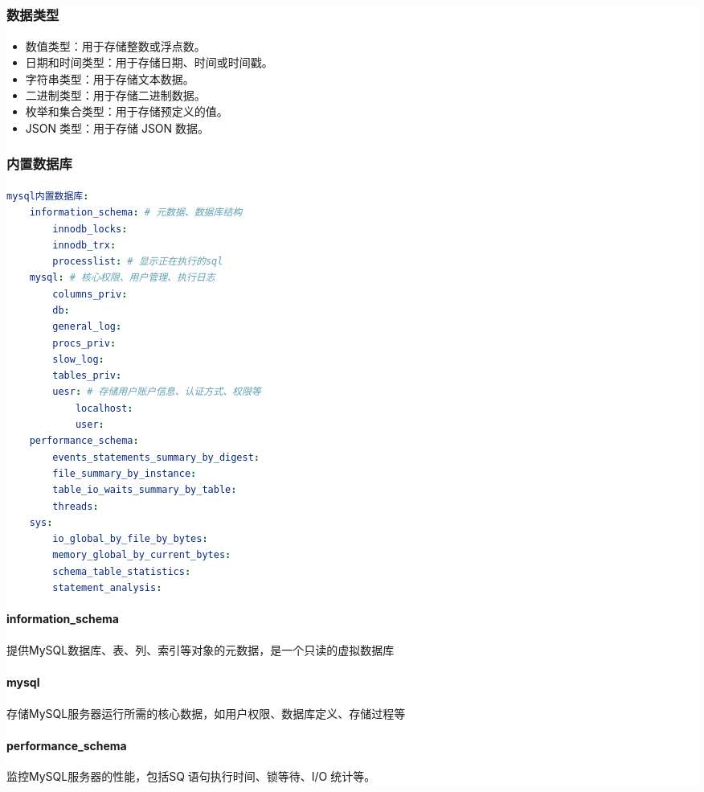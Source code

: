 ### 数据类型
- 数值类型：用于存储整数或浮点数。
- 日期和时间类型：用于存储日期、时间或时间戳。
- 字符串类型：用于存储文本数据。
- 二进制类型：用于存储二进制数据。
- 枚举和集合类型：用于存储预定义的值。
- JSON 类型：用于存储 JSON 数据。



### 内置数据库
```yaml
mysql内置数据库:
    information_schema: # 元数据、数据库结构
        innodb_locks:
        innodb_trx:
        processlist: # 显示正在执行的sql
    mysql: # 核心权限、用户管理、执行日志
        columns_priv:
        db:
        general_log:
        procs_priv:
        slow_log:
        tables_priv:
        uesr: # 存储用户账户信息、认证方式、权限等
            localhost:
            user:
    performance_schema:
        events_statements_summary_by_digest:
        file_summary_by_instance:
        table_io_waits_summary_by_table:
        threads:
    sys:
        io_global_by_file_by_bytes:
        memory_global_by_current_bytes:
        schema_table_statistics:
        statement_analysis:
```


#### information_schema

提供MySQL数据库、表、列、索引等对象的元数据，是一个只读的虚拟数据库



#### mysql


存储MySQL服务器运行所需的核心数据，如用户权限、数据库定义、存储过程等


#### performance_schema

监控MySQL服务器的性能，包括SQ 语句执行时间、锁等待、I/O 统计等。
